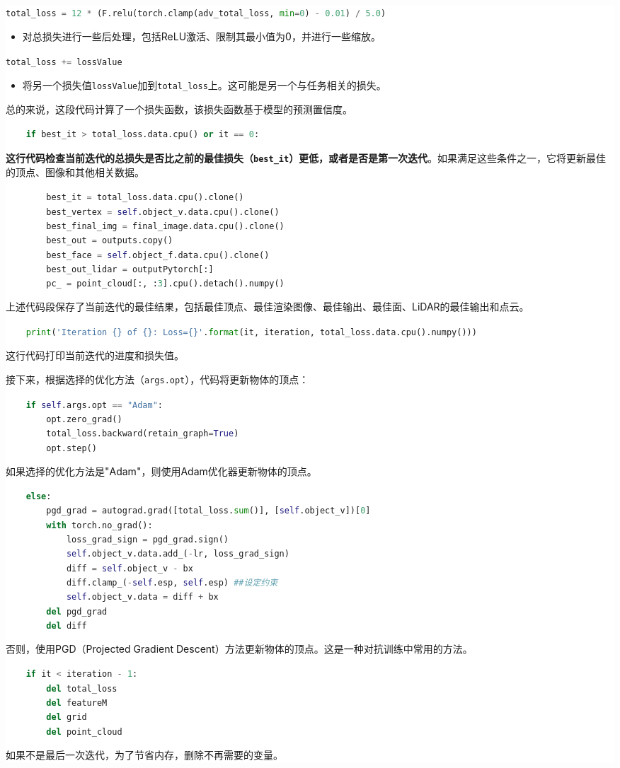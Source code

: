 ```python
total_loss = 12 * (F.relu(torch.clamp(adv_total_loss, min=0) - 0.01) / 5.0)
```
- 对总损失进行一些后处理，包括ReLU激活、限制其最小值为0，并进行一些缩放。

```python
total_loss += lossValue
```
- 将另一个损失值`lossValue`加到`total_loss`上。这可能是另一个与任务相关的损失。

总的来说，这段代码计算了一个损失函数，该损失函数基于模型的预测置信度。

```python
    if best_it > total_loss.data.cpu() or it == 0:
```
**这行代码检查当前迭代的总损失是否比之前的最佳损失（`best_it`）更低，或者是否是第一次迭代**。如果满足这些条件之一，它将更新最佳的顶点、图像和其他相关数据。

```python
        best_it = total_loss.data.cpu().clone()
        best_vertex = self.object_v.data.cpu().clone()
        best_final_img = final_image.data.cpu().clone()
        best_out = outputs.copy()
        best_face = self.object_f.data.cpu().clone()
        best_out_lidar = outputPytorch[:]
        pc_ = point_cloud[:, :3].cpu().detach().numpy()
```
上述代码段保存了当前迭代的最佳结果，包括最佳顶点、最佳渲染图像、最佳输出、最佳面、LiDAR的最佳输出和点云。

```python
    print('Iteration {} of {}: Loss={}'.format(it, iteration, total_loss.data.cpu().numpy()))
```
这行代码打印当前迭代的进度和损失值。

接下来，根据选择的优化方法（`args.opt`），代码将更新物体的顶点：

```python
    if self.args.opt == "Adam":
        opt.zero_grad()
        total_loss.backward(retain_graph=True)
        opt.step()
```
如果选择的优化方法是"Adam"，则使用Adam优化器更新物体的顶点。

```python
    else:
        pgd_grad = autograd.grad([total_loss.sum()], [self.object_v])[0]
        with torch.no_grad():
            loss_grad_sign = pgd_grad.sign()
            self.object_v.data.add_(-lr, loss_grad_sign)
            diff = self.object_v - bx
            diff.clamp_(-self.esp, self.esp) ##设定约束
            self.object_v.data = diff + bx
        del pgd_grad
        del diff
```
否则，使用PGD（Projected Gradient Descent）方法更新物体的顶点。这是一种对抗训练中常用的方法。

```python
    if it < iteration - 1:
        del total_loss
        del featureM
        del grid
        del point_cloud
```
如果不是最后一次迭代，为了节省内存，删除不再需要的变量。
